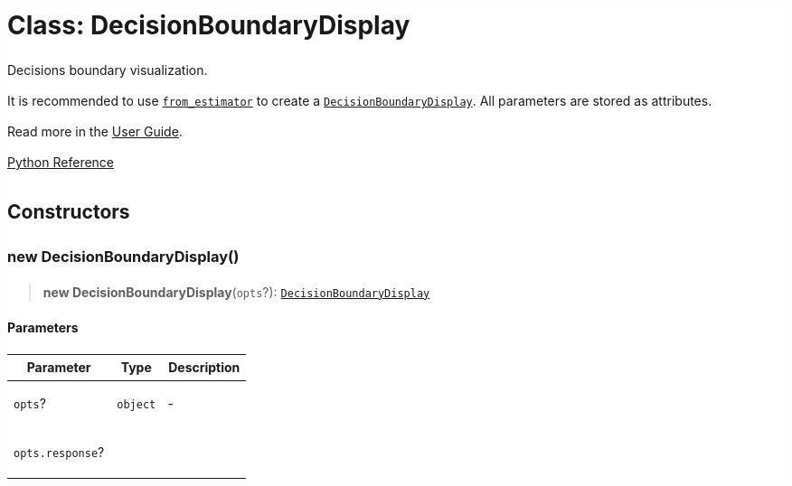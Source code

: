 # Class: DecisionBoundaryDisplay

Decisions boundary visualization.

It is recommended to use [`from_estimator`](https://scikit-learn.org/stable/modules/generated/#sklearn.inspection.DecisionBoundaryDisplay.from_estimator "sklearn.inspection.DecisionBoundaryDisplay.from_estimator") to create a [`DecisionBoundaryDisplay`](https://scikit-learn.org/stable/modules/generated/#sklearn.inspection.DecisionBoundaryDisplay "sklearn.inspection.DecisionBoundaryDisplay"). All parameters are stored as attributes.

Read more in the [User Guide](https://scikit-learn.org/stable/modules/generated/../../visualizations.html#visualizations).

[Python Reference](https://scikit-learn.org/stable/modules/generated/sklearn.inspection.DecisionBoundaryDisplay.html)

## Constructors

### new DecisionBoundaryDisplay()

> **new DecisionBoundaryDisplay**(`opts`?): [`DecisionBoundaryDisplay`](DecisionBoundaryDisplay.md)

#### Parameters

<table>
<thead>
<tr>
<th>Parameter</th>
<th>Type</th>
<th>Description</th>
</tr>
</thead>
<tbody>
<tr>
<td>

`opts`?

</td>
<td>

`object`

</td>
<td>

&hyphen;

</td>
</tr>
<tr>
<td>

`opts.response`?
